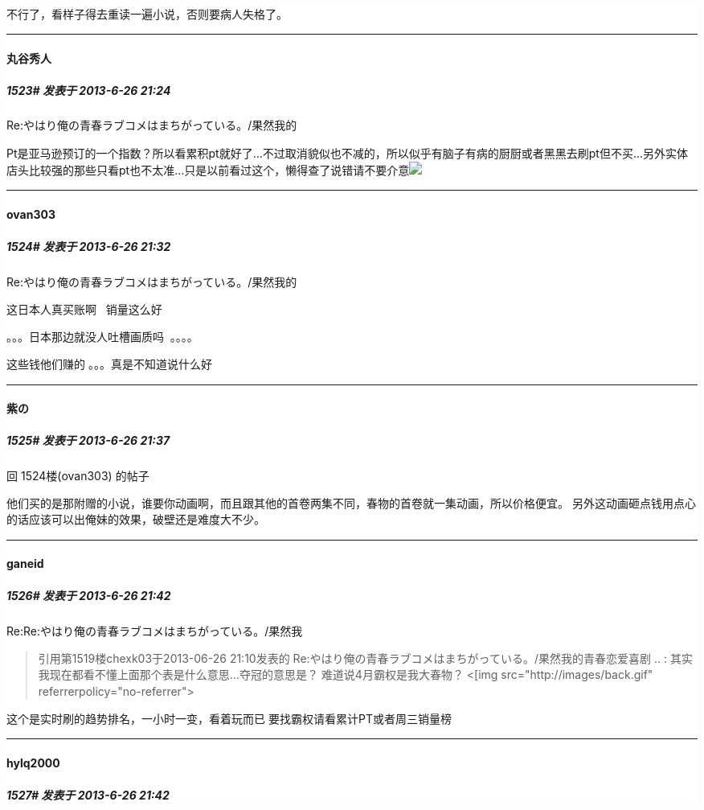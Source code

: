 不行了，看样子得去重读一遍小说，否则要病人失格了。


-----

####  丸谷秀人  
##### 1523#       发表于 2013-6-26 21:24

Re:やはり俺の青春ラブコメはまちがっている。/果然我的


Pt是亚马逊预订的一个指数？所以看累积pt就好了…不过取消貌似也不减的，所以似乎有脑子有病的厨厨或者黑黑去刷pt但不买…另外实体店头比较强的那些只看pt也不太准…只是以前看过这个，懒得查了说错请不要介意<img src="https://static.saraba1st.com/image/smiley/face/191.gif" referrerpolicy="no-referrer">


-----

####  ovan303  
##### 1524#       发表于 2013-6-26 21:32

Re:やはり俺の青春ラブコメはまちがっている。/果然我的


这日本人真买账啊   销量这么好

。。。日本那边就没人吐槽画质吗  。。。。

这些钱他们赚的 。。。真是不知道说什么好


-----

####  紫の  
##### 1525#       发表于 2013-6-26 21:37

回 1524楼(ovan303) 的帖子


他们买的是那附赠的小说，谁要你动画啊，而且跟其他的首卷两集不同，春物的首卷就一集动画，所以价格便宜。
另外这动画砸点钱用点心的话应该可以出俺妹的效果，破壁还是难度大不少。


-----

####  ganeid  
##### 1526#       发表于 2013-6-26 21:42

Re:Re:やはり俺の青春ラブコメはまちがっている。/果然我


<blockquote>引用第1519楼chexk03于2013-06-26 21:10发表的 Re:やはり俺の青春ラブコメはまちがっている。/果然我的青春恋爱喜剧 .. :
其实我现在都看不懂上面那个表是什么意思…夺冠的意思是？
难道说4月霸权是我大春物？ <[img src="http://images/back.gif" referrerpolicy="no-referrer"></blockquote>这个是实时刷的趋势排名，一小时一变，看着玩而已
要找霸权请看累计PT或者周三销量榜


-----

####  hylq2000  
##### 1527#       发表于 2013-6-26 21:42
